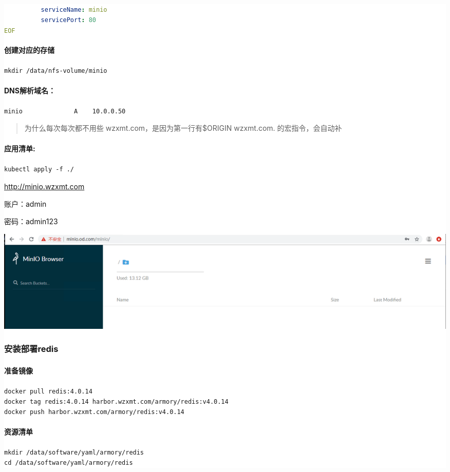 ```yaml
          serviceName: minio
          servicePort: 80
EOF
```

#### 创建对应的存储

~~~
mkdir /data/nfs-volume/minio
~~~

#### DNS解析域名：

~~~
minio              A    10.0.0.50
~~~

> 为什么每次每次都不用些 wzxmt.com，是因为第一行有$ORIGIN  wzxmt.com. 的宏指令，会自动补

#### 应用清单:

~~~
kubectl apply -f ./
~~~

http://minio.wzxmt.com

账户：admin

密码：admin123

![158399429267](../upload/1583994292679.png)

### 安装部署redis

#### 准备镜像

```bash
docker pull redis:4.0.14
docker tag redis:4.0.14 harbor.wzxmt.com/armory/redis:v4.0.14
docker push harbor.wzxmt.com/armory/redis:v4.0.14
```

#### 资源清单

```
mkdir /data/software/yaml/armory/redis
cd /data/software/yaml/armory/redis
```
